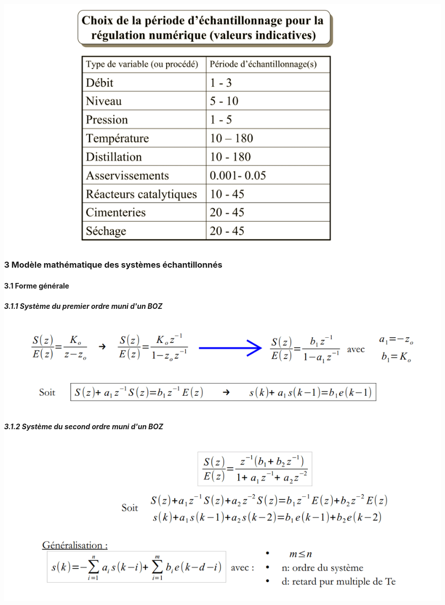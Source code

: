 ![](images\cap_20171221_180411.png)


### 3 Modèle mathématique des systèmes échantillonnés
#### 3.1 Forme générale
##### 3.1.1 Système du premier ordre muni d'un BOZ
![](images\cap_20171221_181118.png)

##### 3.1.2 Système du second ordre muni d'un BOZ
![](images\cap_20171221_181502.png)
